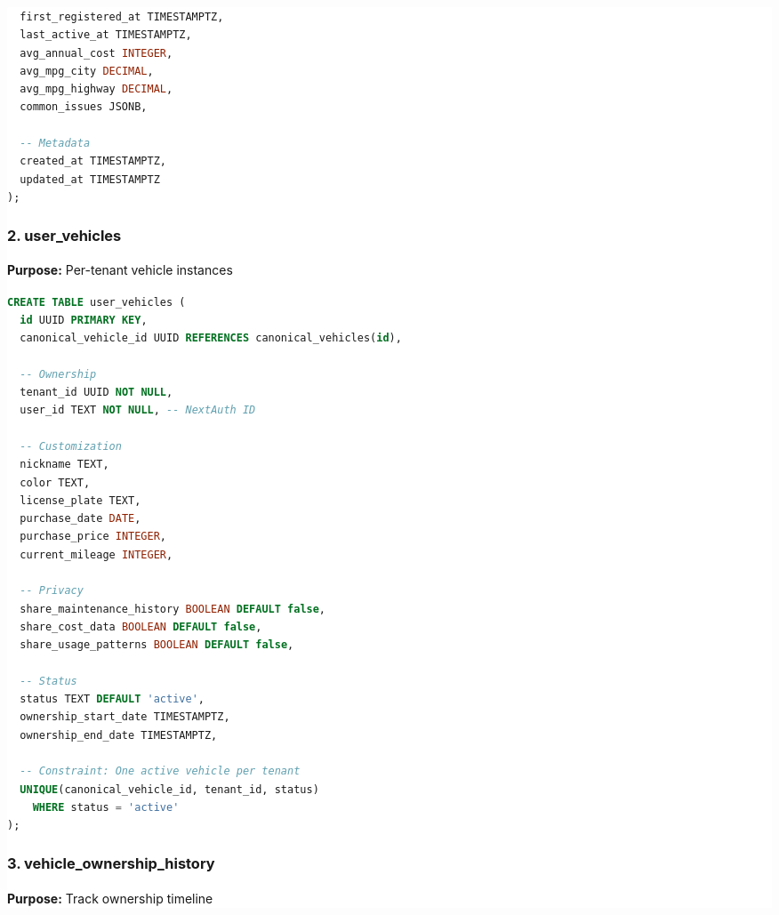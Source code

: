 ```sql
  first_registered_at TIMESTAMPTZ,
  last_active_at TIMESTAMPTZ,
  avg_annual_cost INTEGER,
  avg_mpg_city DECIMAL,
  avg_mpg_highway DECIMAL,
  common_issues JSONB,
  
  -- Metadata
  created_at TIMESTAMPTZ,
  updated_at TIMESTAMPTZ
);
```

### **2. user_vehicles**
**Purpose:** Per-tenant vehicle instances

```sql
CREATE TABLE user_vehicles (
  id UUID PRIMARY KEY,
  canonical_vehicle_id UUID REFERENCES canonical_vehicles(id),
  
  -- Ownership
  tenant_id UUID NOT NULL,
  user_id TEXT NOT NULL, -- NextAuth ID
  
  -- Customization
  nickname TEXT,
  color TEXT,
  license_plate TEXT,
  purchase_date DATE,
  purchase_price INTEGER,
  current_mileage INTEGER,
  
  -- Privacy
  share_maintenance_history BOOLEAN DEFAULT false,
  share_cost_data BOOLEAN DEFAULT false,
  share_usage_patterns BOOLEAN DEFAULT false,
  
  -- Status
  status TEXT DEFAULT 'active',
  ownership_start_date TIMESTAMPTZ,
  ownership_end_date TIMESTAMPTZ,
  
  -- Constraint: One active vehicle per tenant
  UNIQUE(canonical_vehicle_id, tenant_id, status) 
    WHERE status = 'active'
);
```

### **3. vehicle_ownership_history**
**Purpose:** Track ownership timeline
